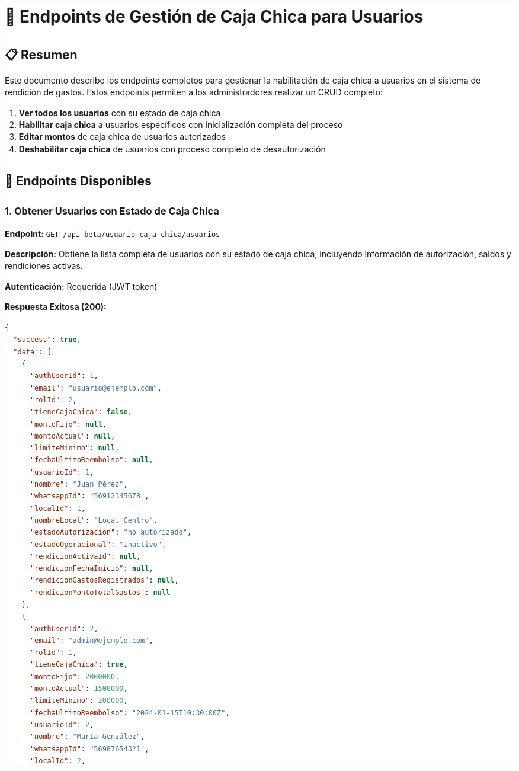 # 🏦 Endpoints de Gestión de Caja Chica para Usuarios

## 📋 Resumen

Este documento describe los endpoints completos para gestionar la habilitación de caja chica a usuarios en el sistema de rendición de gastos. Estos endpoints permiten a los administradores realizar un CRUD completo:

1. **Ver todos los usuarios** con su estado de caja chica
2. **Habilitar caja chica** a usuarios específicos con inicialización completa del proceso
3. **Editar montos** de caja chica de usuarios autorizados
4. **Deshabilitar caja chica** de usuarios con proceso completo de desautorización

## 🎯 Endpoints Disponibles

### 1. Obtener Usuarios con Estado de Caja Chica

**Endpoint:** `GET /api-beta/usuario-caja-chica/usuarios`

**Descripción:** Obtiene la lista completa de usuarios con su estado de caja chica, incluyendo información de autorización, saldos y rendiciones activas.

**Autenticación:** Requerida (JWT token)

**Respuesta Exitosa (200):**
```json
{
  "success": true,
  "data": [
    {
      "authUserId": 1,
      "email": "usuario@ejemplo.com",
      "rolId": 2,
      "tieneCajaChica": false,
      "montoFijo": null,
      "montoActual": null,
      "limiteMinimo": null,
      "fechaUltimoReembolso": null,
      "usuarioId": 1,
      "nombre": "Juan Pérez",
      "whatsappId": "56912345678",
      "localId": 1,
      "nombreLocal": "Local Centro",
      "estadoAutorizacion": "no_autorizado",
      "estadoOperacional": "inactivo",
      "rendicionActivaId": null,
      "rendicionFechaInicio": null,
      "rendicionGastosRegistrados": null,
      "rendicionMontoTotalGastos": null
    },
    {
      "authUserId": 2,
      "email": "admin@ejemplo.com",
      "rolId": 1,
      "tieneCajaChica": true,
      "montoFijo": 2000000,
      "montoActual": 1500000,
      "limiteMinimo": 200000,
      "fechaUltimoReembolso": "2024-01-15T10:30:00Z",
      "usuarioId": 2,
      "nombre": "María González",
      "whatsappId": "56987654321",
      "localId": 2,
```